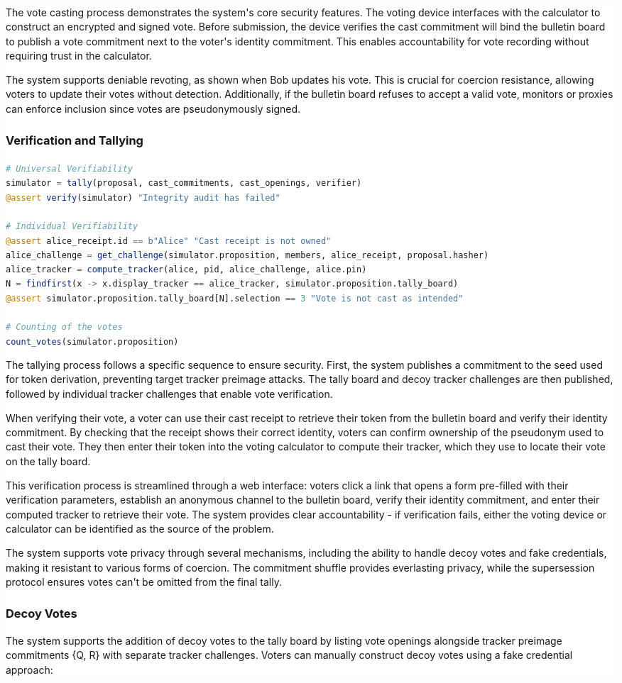 The vote casting process demonstrates the system's core security features. The voting device interfaces with the calculator to construct an encrypted and signed vote. Before submission, the device verifies the cast commitment will bind the bulletin board to publish a vote commitment next to the voter's identity commitment. This enables accountability for vote recording without requiring trust in the calculator.

The system supports deniable revoting, as shown when Bob updates his vote. This is crucial for coercion resistance, allowing voters to update their votes without detection. Additionally, if the bulletin board refuses to accept a valid vote, monitors or proxies can enforce inclusion since votes are pseudonymously signed.

### Verification and Tallying

```julia
# Universal Verifiability
simulator = tally(proposal, cast_commitments, cast_openings, verifier)
@assert verify(simulator) "Integrity audit has failed"

# Individual Verifiability
@assert alice_receipt.id == b"Alice" "Cast receipt is not owned"
alice_challenge = get_challenge(simulator.proposition, members, alice_receipt, proposal.hasher)
alice_tracker = compute_tracker(alice, pid, alice_challenge, alice.pin)
N = findfirst(x -> x.display_tracker == alice_tracker, simulator.proposition.tally_board)
@assert simulator.proposition.tally_board[N].selection == 3 "Vote is not cast as intended"

# Counting of the votes
count_votes(simulator.proposition)
```

The tallying process follows a specific sequence to ensure security. First, the system publishes a commitment to the seed used for token derivation, preventing target tracker preimage attacks. The tally board and decoy tracker challenges are then published, followed by individual tracker challenges that enable vote verification.

When verifying their vote, a voter can use their cast receipt to retrieve their token from the bulletin board and verify their identity commitment. By checking that the receipt shows their correct identity, voters can confirm ownership of the pseudonym used to cast their vote. They then enter their token into the voting calculator to compute their tracker, which they use to locate their vote on the tally board.

This verification process is streamlined through a web interface: voters click a link that opens a form pre-filled with their verification parameters, establish an anonymous channel to the bulletin board, verify their identity commitment, and enter their computed tracker to retrieve their vote. The system provides clear accountability - if verification fails, either the voting device or calculator can be identified as the source of the problem.

The system supports vote privacy through several mechanisms, including the ability to handle decoy votes and fake credentials, making it resistant to various forms of coercion. The commitment shuffle provides everlasting privacy, while the supersession protocol ensures votes can't be omitted from the final tally.

### Decoy Votes

The system supports the addition of decoy votes to the tally board by listing vote openings alongside tracker preimage commitments {Q, R} with separate tracker challenges. Voters can manually construct decoy votes using a fake credential approach:
